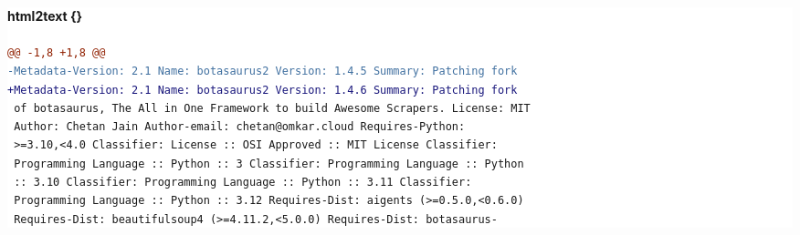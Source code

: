 #### html2text {}

```diff
@@ -1,8 +1,8 @@
-Metadata-Version: 2.1 Name: botasaurus2 Version: 1.4.5 Summary: Patching fork
+Metadata-Version: 2.1 Name: botasaurus2 Version: 1.4.6 Summary: Patching fork
 of botasaurus, The All in One Framework to build Awesome Scrapers. License: MIT
 Author: Chetan Jain Author-email: chetan@omkar.cloud Requires-Python:
 >=3.10,<4.0 Classifier: License :: OSI Approved :: MIT License Classifier:
 Programming Language :: Python :: 3 Classifier: Programming Language :: Python
 :: 3.10 Classifier: Programming Language :: Python :: 3.11 Classifier:
 Programming Language :: Python :: 3.12 Requires-Dist: aigents (>=0.5.0,<0.6.0)
 Requires-Dist: beautifulsoup4 (>=4.11.2,<5.0.0) Requires-Dist: botasaurus-
```

